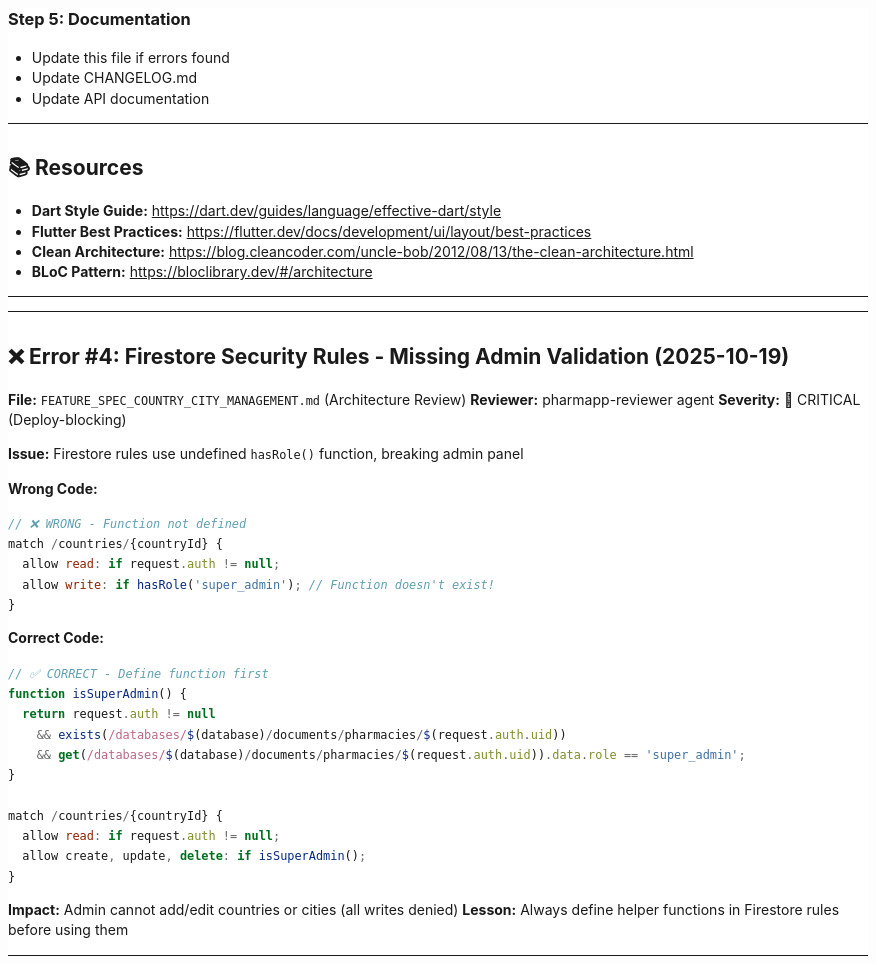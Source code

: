 ### **Step 5: Documentation**
- Update this file if errors found
- Update CHANGELOG.md
- Update API documentation

---

## 📚 **Resources**

- **Dart Style Guide:** https://dart.dev/guides/language/effective-dart/style
- **Flutter Best Practices:** https://flutter.dev/docs/development/ui/layout/best-practices
- **Clean Architecture:** https://blog.cleancoder.com/uncle-bob/2012/08/13/the-clean-architecture.html
- **BLoC Pattern:** https://bloclibrary.dev/#/architecture

---

---

## ❌ **Error #4: Firestore Security Rules - Missing Admin Validation (2025-10-19)**
**File:** `FEATURE_SPEC_COUNTRY_CITY_MANAGEMENT.md` (Architecture Review)
**Reviewer:** pharmapp-reviewer agent
**Severity:** 🔴 CRITICAL (Deploy-blocking)

**Issue:** Firestore rules use undefined `hasRole()` function, breaking admin panel

**Wrong Code:**
```javascript
// ❌ WRONG - Function not defined
match /countries/{countryId} {
  allow read: if request.auth != null;
  allow write: if hasRole('super_admin'); // Function doesn't exist!
}
```

**Correct Code:**
```javascript
// ✅ CORRECT - Define function first
function isSuperAdmin() {
  return request.auth != null
    && exists(/databases/$(database)/documents/pharmacies/$(request.auth.uid))
    && get(/databases/$(database)/documents/pharmacies/$(request.auth.uid)).data.role == 'super_admin';
}

match /countries/{countryId} {
  allow read: if request.auth != null;
  allow create, update, delete: if isSuperAdmin();
}
```

**Impact:** Admin cannot add/edit countries or cities (all writes denied)
**Lesson:** Always define helper functions in Firestore rules before using them

---